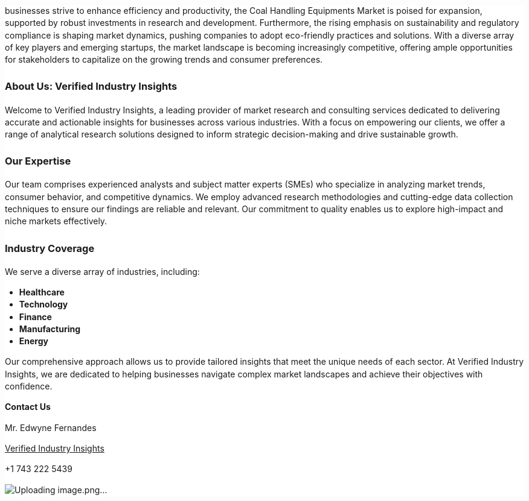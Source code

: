 businesses strive to enhance efficiency and productivity, the Coal Handling Equipments Market is poised for expansion, supported by robust investments in research and development. Furthermore, the rising emphasis on sustainability and regulatory compliance is shaping market dynamics, pushing companies to adopt eco-friendly practices and solutions. With a diverse array of key players and emerging startups, the market landscape is becoming increasingly competitive, offering ample opportunities for stakeholders to capitalize on the growing trends and consumer preferences.</p><h3>About Us: Verified Industry Insights</h3><p>Welcome to Verified Industry Insights, a leading provider of market research and consulting services dedicated to delivering accurate and actionable insights for businesses across various industries. With a focus on empowering our clients, we offer a range of analytical research solutions designed to inform strategic decision-making and drive sustainable growth.</p><h3>Our Expertise</h3><p>Our team comprises experienced analysts and subject matter experts (SMEs) who specialize in analyzing market trends, consumer behavior, and competitive dynamics. We employ advanced research methodologies and cutting-edge data collection techniques to ensure our findings are reliable and relevant. Our commitment to quality enables us to explore high-impact and niche markets effectively.</p><h3>Industry Coverage</h3><p>We serve a diverse array of industries, including:</p><ul><li><strong>Healthcare</strong></li><li><strong>Technology</strong></li><li><strong>Finance</strong></li><li><strong>Manufacturing</strong></li><li><strong>Energy</strong></li></ul><p>Our comprehensive approach allows us to provide tailored insights that meet the unique needs of each sector. At Verified Industry Insights, we are dedicated to helping businesses navigate complex market landscapes and achieve their objectives with confidence.</p><p><strong>Contact Us</strong></p><p>Mr. Edwyne Fernandes</p><p><a href="https://www.verifiedindustryinsights.com/">Verified Industry Insights</a></p><p>+1 743 222 5439</p>
![Uploading image.png…]()
